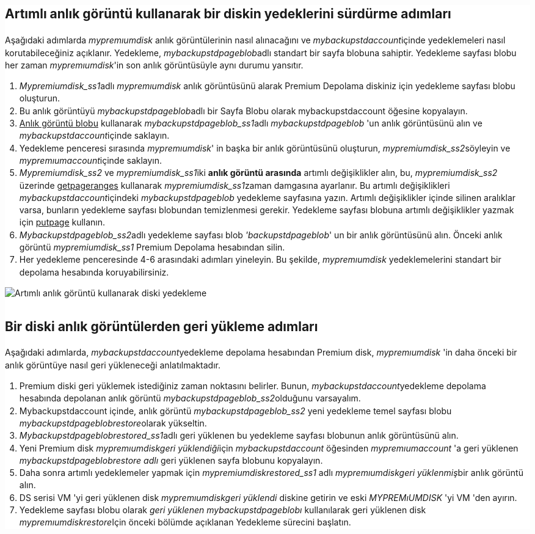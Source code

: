 ## <a name="steps-to-maintain-backups-of-a-disk-using-incremental-snapshots"></a>Artımlı anlık görüntü kullanarak bir diskin yedeklerini sürdürme adımları
Aşağıdaki adımlarda *mypremıumdisk* anlık görüntülerinin nasıl alınacağını ve *mybackupstdaccount*içinde yedeklemeleri nasıl korutabileceğiniz açıklanır. Yedekleme, *mybackupstdpageblob*adlı standart bir sayfa blobuna sahiptir. Yedekleme sayfası blobu her zaman *mypremıumdisk*'in son anlık görüntüsüyle aynı durumu yansıtır.

1. *Mypremiumdisk_ss1*adlı *mypremıumdisk* anlık görüntüsünü alarak Premium Depolama diskiniz için yedekleme sayfası blobu oluşturun.
2. Bu anlık görüntüyü *mybackupstdpageblob*adlı bir Sayfa Blobu olarak mybackupstdaccount öğesine kopyalayın.
3. [Anlık görüntü blobu](https://docs.microsoft.com/rest/api/storageservices/Snapshot-Blob) kullanarak *mybackupstdpageblob_ss1*adlı *mybackupstdpageblob* 'un anlık görüntüsünü alın ve *mybackupstdaccount*içinde saklayın.
4. Yedekleme penceresi sırasında *mypremıumdisk*' in başka bir anlık görüntüsünü oluşturun, *mypremiumdisk_ss2*söyleyin ve *mypremıumaccount*içinde saklayın.
5. *Mypremiumdisk_ss2* ve *mypremiumdisk_ss1*iki **anlık görüntü arasında** artımlı değişiklikler alın, bu, *mypremiumdisk_ss2* üzerinde [getpageranges](https://docs.microsoft.com/rest/api/storageservices/Get-Page-Ranges) kullanarak *mypremiumdisk_ss1*zaman damgasına ayarlanır. Bu artımlı değişiklikleri *mybackupstdaccount*içindeki *mybackupstdpageblob* yedekleme sayfasına yazın. Artımlı değişiklikler içinde silinen aralıklar varsa, bunların yedekleme sayfası blobundan temizlenmesi gerekir. Yedekleme sayfası blobuna artımlı değişiklikler yazmak için [putpage](https://docs.microsoft.com/rest/api/storageservices/Put-Page) kullanın.
6. *Mybackupstdpageblob_ss2*adlı yedekleme sayfası blob *'backupstdpageblob*' un bir anlık görüntüsünü alın. Önceki anlık görüntü *mypremiumdisk_ss1* Premium Depolama hesabından silin.
7. Her yedekleme penceresinde 4-6 arasındaki adımları yineleyin. Bu şekilde, *mypremıumdisk* yedeklemelerini standart bir depolama hesabında koruyabilirsiniz.

![Artımlı anlık görüntü kullanarak diski yedekleme](../articles/virtual-machines/windows/media/incremental-snapshots/storage-incremental-snapshots-1.png)

## <a name="steps-to-restore-a-disk-from-snapshots"></a>Bir diski anlık görüntülerden geri yükleme adımları
Aşağıdaki adımlarda, *mybackupstdaccount*yedekleme depolama hesabından Premium disk, *mypremıumdisk* 'in daha önceki bir anlık görüntüye nasıl geri yükleneceği anlatılmaktadır.

1. Premium diski geri yüklemek istediğiniz zaman noktasını belirler. Bunun, *mybackupstdaccount*yedekleme depolama hesabında depolanan anlık görüntü *mybackupstdpageblob_ss2*olduğunu varsayalım.
2. Mybackupstdaccount içinde, anlık görüntü *mybackupstdpageblob_ss2* yeni yedekleme temel sayfası blobu *mybackupstdpageblobrestore*olarak yükseltin.
3. *Mybackupstdpageblobrestored_ss1*adlı geri yüklenen bu yedekleme sayfası blobunun anlık görüntüsünü alın.
4. Yeni Premium disk *mypremıumdiskgeri yüklendiği*için *mybackupstdaccount* öğesinden *mypremıumaccount* 'a geri yüklenen *mybackupstdpageblobrestore adlı* geri yüklenen sayfa blobunu kopyalayın.
5. Daha sonra artımlı yedeklemeler yapmak için *mypremiumdiskrestored_ss1* adlı *mypremıumdiskgeri yüklenmiş*bir anlık görüntü alın.
6. DS serisi VM 'yi geri yüklenen disk *mypremıumdiskgeri yüklendi* diskine getirin ve eski *MYPREMıUMDISK* 'yi VM 'den ayırın.
7. Yedekleme sayfası blobu olarak *geri yüklenen mybackupstdpageblobı* kullanılarak geri yüklenen disk *mypremıumdiskrestore*Için önceki bölümde açıklanan Yedekleme sürecini başlatın.
